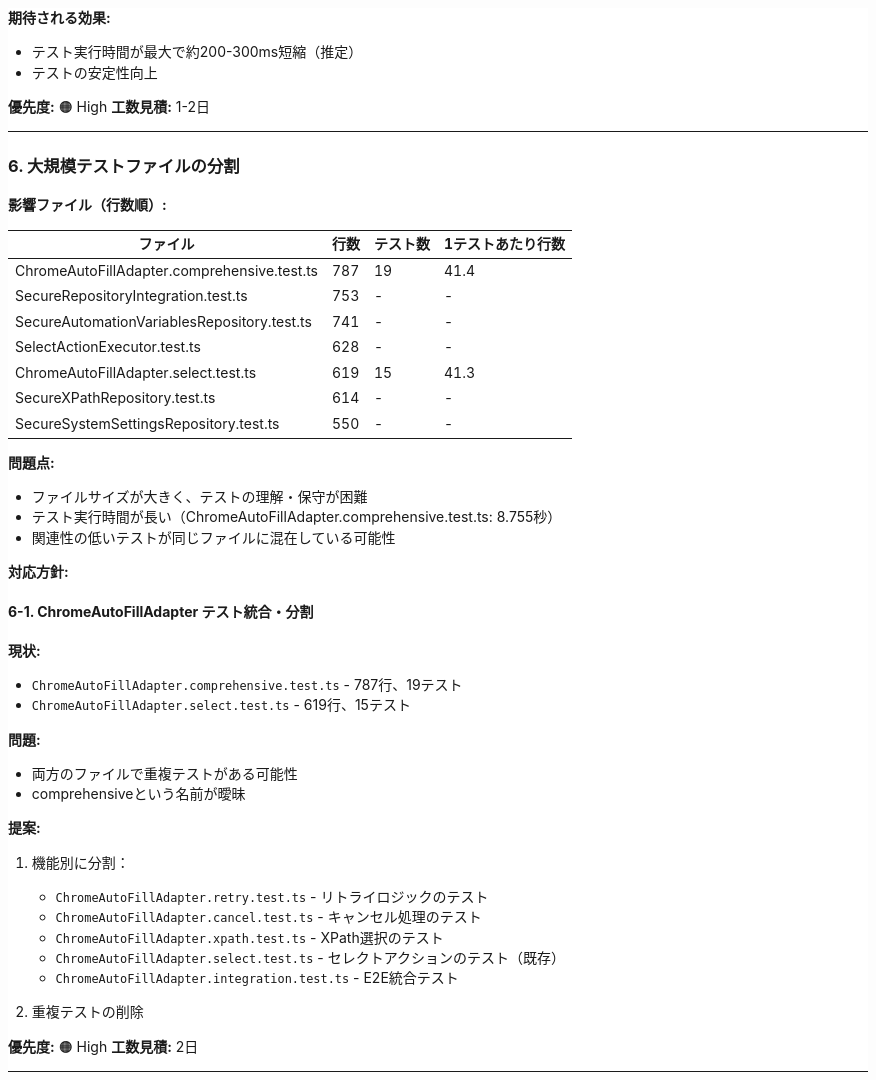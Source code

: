 **期待される効果:**
- テスト実行時間が最大で約200-300ms短縮（推定）
- テストの安定性向上

**優先度:** 🟠 High
**工数見積:** 1-2日

---

### 6. 大規模テストファイルの分割

**影響ファイル（行数順）:**

| ファイル | 行数 | テスト数 | 1テストあたり行数 |
|---------|------|----------|------------------|
| ChromeAutoFillAdapter.comprehensive.test.ts | 787 | 19 | 41.4 |
| SecureRepositoryIntegration.test.ts | 753 | - | - |
| SecureAutomationVariablesRepository.test.ts | 741 | - | - |
| SelectActionExecutor.test.ts | 628 | - | - |
| ChromeAutoFillAdapter.select.test.ts | 619 | 15 | 41.3 |
| SecureXPathRepository.test.ts | 614 | - | - |
| SecureSystemSettingsRepository.test.ts | 550 | - | - |

**問題点:**
- ファイルサイズが大きく、テストの理解・保守が困難
- テスト実行時間が長い（ChromeAutoFillAdapter.comprehensive.test.ts: 8.755秒）
- 関連性の低いテストが同じファイルに混在している可能性

**対応方針:**

#### 6-1. ChromeAutoFillAdapter テスト統合・分割

**現状:**
- `ChromeAutoFillAdapter.comprehensive.test.ts` - 787行、19テスト
- `ChromeAutoFillAdapter.select.test.ts` - 619行、15テスト

**問題:**
- 両方のファイルで重複テストがある可能性
- comprehensiveという名前が曖昧

**提案:**
1. 機能別に分割：
   - `ChromeAutoFillAdapter.retry.test.ts` - リトライロジックのテスト
   - `ChromeAutoFillAdapter.cancel.test.ts` - キャンセル処理のテスト
   - `ChromeAutoFillAdapter.xpath.test.ts` - XPath選択のテスト
   - `ChromeAutoFillAdapter.select.test.ts` - セレクトアクションのテスト（既存）
   - `ChromeAutoFillAdapter.integration.test.ts` - E2E統合テスト

2. 重複テストの削除

**優先度:** 🟠 High
**工数見積:** 2日

---